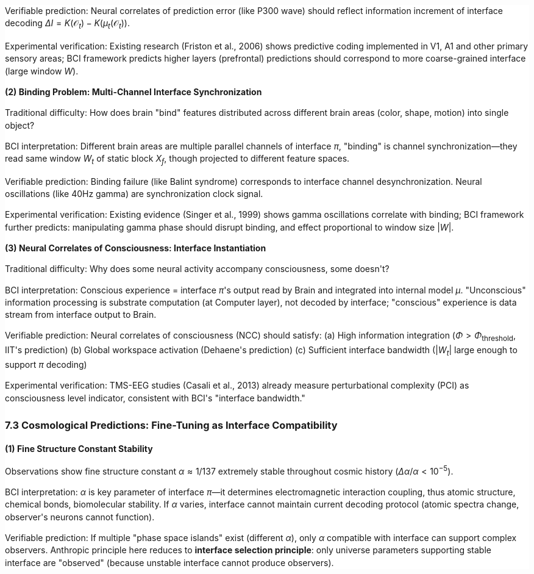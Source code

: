 Verifiable prediction: Neural correlates of prediction error (like P300 wave) should reflect information increment of interface decoding $\Delta I = K(\mathcal{O}_t) - K(\mu_t(\mathcal{O}_t))$.

Experimental verification: Existing research (Friston et al., 2006) shows predictive coding implemented in V1, A1 and other primary sensory areas; BCI framework predicts higher layers (prefrontal) predictions should correspond to more coarse-grained interface (large window $W$).

**(2) Binding Problem: Multi-Channel Interface Synchronization**

Traditional difficulty: How does brain "bind" features distributed across different brain areas (color, shape, motion) into single object?

BCI interpretation: Different brain areas are multiple parallel channels of interface $\pi$, "binding" is channel synchronization—they read same window $W_t$ of static block $X_f$, though projected to different feature spaces.

Verifiable prediction: Binding failure (like Balint syndrome) corresponds to interface channel desynchronization. Neural oscillations (like 40Hz gamma) are synchronization clock signal.

Experimental verification: Existing evidence (Singer et al., 1999) shows gamma oscillations correlate with binding; BCI framework further predicts: manipulating gamma phase should disrupt binding, and effect proportional to window size $|W|$.

**(3) Neural Correlates of Consciousness: Interface Instantiation**

Traditional difficulty: Why does some neural activity accompany consciousness, some doesn't?

BCI interpretation: Conscious experience = interface $\pi$'s output read by Brain and integrated into internal model $\mu$. "Unconscious" information processing is substrate computation (at Computer layer), not decoded by interface; "conscious" experience is data stream from interface output to Brain.

Verifiable prediction: Neural correlates of consciousness (NCC) should satisfy:
(a) High information integration ($\Phi > \Phi_{\text{threshold}}$, IIT's prediction)
(b) Global workspace activation (Dehaene's prediction)
(c) Sufficient interface bandwidth ($|W_t|$ large enough to support $\pi$ decoding)

Experimental verification: TMS-EEG studies (Casali et al., 2013) already measure perturbational complexity (PCI) as consciousness level indicator, consistent with BCI's "interface bandwidth."

### 7.3 Cosmological Predictions: Fine-Tuning as Interface Compatibility

**(1) Fine Structure Constant Stability**

Observations show fine structure constant $\alpha \approx 1/137$ extremely stable throughout cosmic history ($\Delta\alpha/\alpha < 10^{-5}$).

BCI interpretation: $\alpha$ is key parameter of interface $\pi$—it determines electromagnetic interaction coupling, thus atomic structure, chemical bonds, biomolecular stability. If $\alpha$ varies, interface cannot maintain current decoding protocol (atomic spectra change, observer's neurons cannot function).

Verifiable prediction: If multiple "phase space islands" exist (different $\alpha$), only $\alpha$ compatible with interface can support complex observers. Anthropic principle here reduces to **interface selection principle**: only universe parameters supporting stable interface are "observed" (because unstable interface cannot produce observers).
